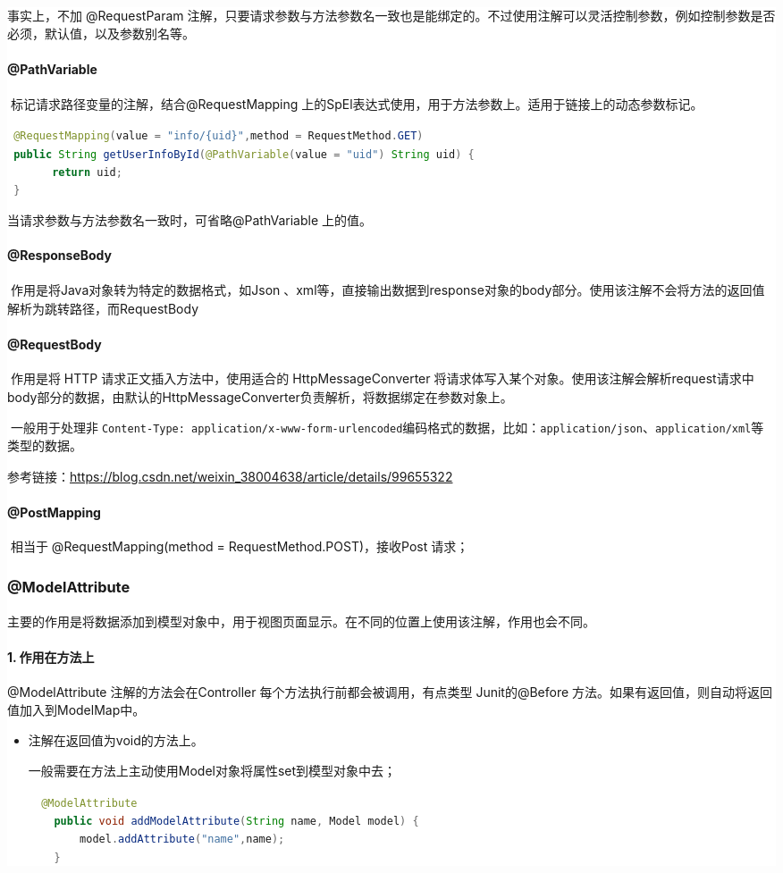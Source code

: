 

事实上，不加 @RequestParam 注解，只要请求参数与方法参数名一致也是能绑定的。不过使用注解可以灵活控制参数，例如控制参数是否必须，默认值，以及参数别名等。



#### @PathVariable

​	标记请求路径变量的注解，结合@RequestMapping 上的SpEl表达式使用，用于方法参数上。适用于链接上的动态参数标记。

```java
 @RequestMapping(value = "info/{uid}",method = RequestMethod.GET)
 public String getUserInfoById(@PathVariable(value = "uid") String uid) {
       return uid;
 }
```

当请求参数与方法参数名一致时，可省略@PathVariable 上的值。



#### @ResponseBody

​	作用是将Java对象转为特定的数据格式，如Json 、xml等，直接输出数据到response对象的body部分。使用该注解不会将方法的返回值解析为跳转路径，而RequestBody

#### @RequestBody

​	作用是将 HTTP 请求正文插入方法中，使用适合的 HttpMessageConverter 将请求体写入某个对象。使用该注解会解析request请求中body部分的数据，由默认的HttpMessageConverter负责解析，将数据绑定在参数对象上。

​	一般用于处理非 `Content-Type: application/x-www-form-urlencoded`编码格式的数据，比如：`application/json`、`application/xml`等类型的数据。



参考链接：https://blog.csdn.net/weixin_38004638/article/details/99655322



#### @PostMapping

​	相当于 @RequestMapping(method = RequestMethod.POST)，接收Post 请求；



### @ModelAttribute

​	主要的作用是将数据添加到模型对象中，用于视图页面显示。在不同的位置上使用该注解，作用也会不同。

#### 1. 作用在方法上

@ModelAttribute 注解的方法会在Controller 每个方法执行前都会被调用，有点类型 Junit的@Before 方法。如果有返回值，则自动将返回值加入到ModelMap中。

* 注解在返回值为void的方法上。

  一般需要在方法上主动使用Model对象将属性set到模型对象中去；

  ```java
    @ModelAttribute
      public void addModelAttribute(String name, Model model) {
          model.addAttribute("name",name);
      }
  ```
